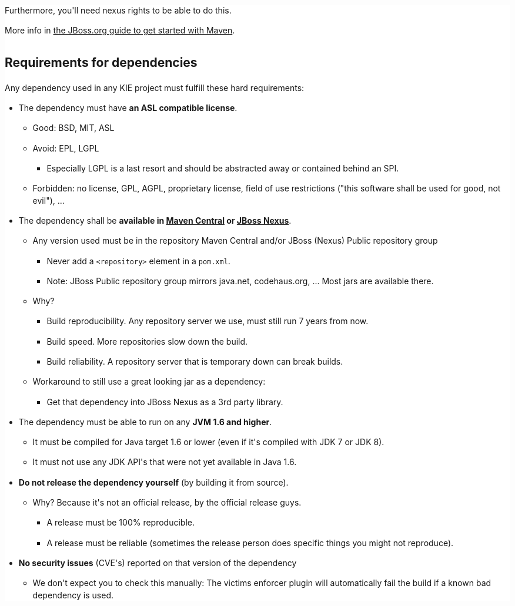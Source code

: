 Furthermore, you'll need nexus rights to be able to do this.

More info in [the JBoss.org guide to get started with Maven](http://community.jboss.org/wiki/MavenGettingStarted-Developers).

Requirements for dependencies
-----------------------------

Any dependency used in any KIE project must fulfill these hard requirements:

* The dependency must have **an ASL compatible license**.

    * Good: BSD, MIT, ASL

    * Avoid: EPL, LGPL

        * Especially LGPL is a last resort and should be abstracted away or contained behind an SPI.

    * Forbidden: no license, GPL, AGPL, proprietary license, field of use restrictions ("this software shall be used for good, not evil"), ...

* The dependency shall be **available in [Maven Central](http://search.maven.org/) or [JBoss Nexus](https://repository.jboss.org/nexus)**.

    * Any version used must be in the repository Maven Central and/or JBoss (Nexus) Public repository group

        * Never add a `<repository>` element in a `pom.xml`.

        * Note: JBoss Public repository group mirrors java.net, codehaus.org, ... Most jars are available there.

    * Why?

        * Build reproducibility. Any repository server we use, must still run 7 years from now.

        * Build speed. More repositories slow down the build.

        * Build reliability. A repository server that is temporary down can break builds.

    * Workaround to still use a great looking jar as a dependency:

        * Get that dependency into JBoss Nexus as a 3rd party library.

* The dependency must be able to run on any **JVM 1.6 and higher**.

    * It must be compiled for Java target 1.6 or lower (even if it's compiled with JDK 7 or JDK 8).

    * It must not use any JDK API's that were not yet available in Java 1.6.

* **Do not release the dependency yourself** (by building it from source).

    * Why? Because it's not an official release, by the official release guys.

        * A release must be 100% reproducible.

        * A release must be reliable (sometimes the release person does specific things you might not reproduce).

* **No security issues** (CVE's) reported on that version of the dependency

    * We don't expect you to check this manually:
    The victims enforcer plugin will automatically fail the build if a known bad dependency is used.
